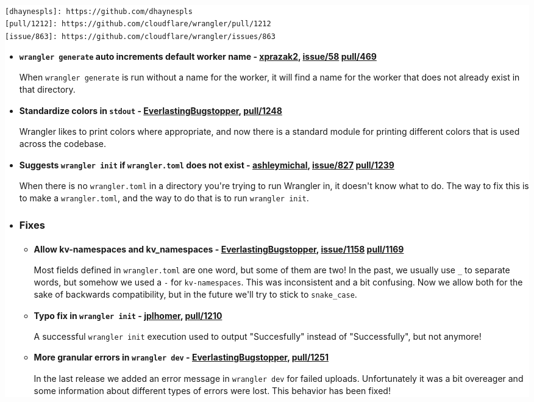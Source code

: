     [dhaynespls]: https://github.com/dhaynespls
    [pull/1212]: https://github.com/cloudflare/wrangler/pull/1212
    [issue/863]: https://github.com/cloudflare/wrangler/issues/863

  - **`wrangler generate` auto increments default worker name - [xprazak2], [issue/58] [pull/469]**

    When `wrangler generate` is run without a name for the worker, it will find a name for the worker that does not already exist in that directory.

    [xprazak2]: https://github.com/xprazak2
    [pull/469]: https://github.com/cloudflare/wrangler/pull/469
    [issue/58]: https://github.com/cloudflare/wrangler/issues/58

  - **Standardize colors in `stdout` - [EverlastingBugstopper], [pull/1248]**

    Wrangler likes to print colors where appropriate, and now there is a standard module for printing different colors that is used across the codebase.

    [everlastingbugstopper]: https://github.com/EverlastingBugstopper
    [pull/1248]: https://github.com/cloudflare/wrangler/pull/1248

  - **Suggests `wrangler init` if `wrangler.toml` does not exist - [ashleymichal], [issue/827] [pull/1239]**

    When there is no `wrangler.toml` in a directory you're trying to run Wrangler in, it doesn't know what to do. The way to fix this is to make a `wrangler.toml`, and the way to do that is to run `wrangler init`.

    [ashleymichal]: https://github.com/ashleymichal
    [pull/1239]: https://github.com/cloudflare/wrangler/pull/1239
    [issue/827]: https://github.com/cloudflare/wrangler/issues/827

- ### Fixes

  - **Allow kv-namespaces and kv_namespaces - [EverlastingBugstopper], [issue/1158] [pull/1169]**

    Most fields defined in `wrangler.toml` are one word, but some of them are two! In the past, we usually use `_` to separate words, but somehow we used a `-` for `kv-namespaces`. This was inconsistent and a bit confusing. Now we allow both for the sake of backwards compatibility, but in the future we'll try to stick to `snake_case`.

    [everlastingbugstopper]: https://github.com/EverlastingBugstopper
    [pull/1169]: https://github.com/cloudflare/wrangler/pull/1169
    [issue/1158]: https://github.com/cloudflare/wrangler/issues/1158

  - **Typo fix in `wrangler init` - [jplhomer], [pull/1210]**

    A successful `wrangler init` execution used to output "Succesfully" instead of "Successfully", but not anymore!

    [jplhomer]: https://github.com/jplhomer
    [pull/1210]: https://github.com/cloudflare/wrangler/pull/1210

  - **More granular errors in `wrangler dev` - [EverlastingBugstopper], [pull/1251]**

    In the last release we added an error message in `wrangler dev` for failed uploads. Unfortunately it was a bit overeager and some information about different types of errors were lost. This behavior has been fixed!

    [everlastingbugstopper]: https://github.com/EverlastingBugstopper
    [pull/1251]: https://github.com/cloudflare/wrangler/pull/1251


  [issue/666]: https://github.com/cloudflare/wrnagler/issues/666
  [pull/726]: https://github.com/cloudflare/wrangler/pull/726